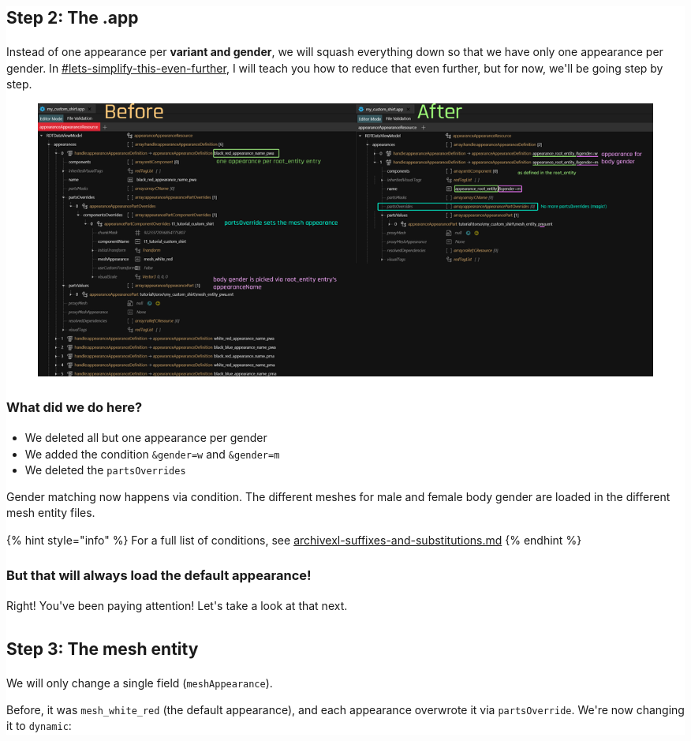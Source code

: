 ## Step 2: The .app

Instead of one appearance per **variant and gender**, we will squash everything down so that we have only one appearance per gender. In [#lets-simplify-this-even-further](archivexl-dynamic-conversion-guide.md#lets-simplify-this-even-further "mention"), I will teach you how to reduce that even further, but for now, we'll be going step by step.

<figure><img src="../../../.gitbook/assets/archivexl_conversion_app_file_before_after.png" alt=""><figcaption></figcaption></figure>

### What did we do here?

* We deleted all but one appearance per gender
* We added the condition `&gender=w` and `&gender=m`
* We deleted the `partsOverrides`

Gender matching now happens via condition. The different meshes for male and female body gender are loaded in the different mesh entity files.

{% hint style="info" %}
For a full list of conditions, see [archivexl-suffixes-and-substitutions.md](../../../for-mod-creators/core-mods-explained/archivexl/archivexl-suffixes-and-substitutions.md "mention")
{% endhint %}

### But that will always load the default appearance!

Right! You've been paying attention! Let's take a look at that next.

## Step 3: The mesh entity

We will only change a single field (`meshAppearance`).&#x20;

Before, it was `mesh_white_red` (the default appearance), and each appearance overwrote it via `partsOverride`. We're now changing it to `dynamic`:
